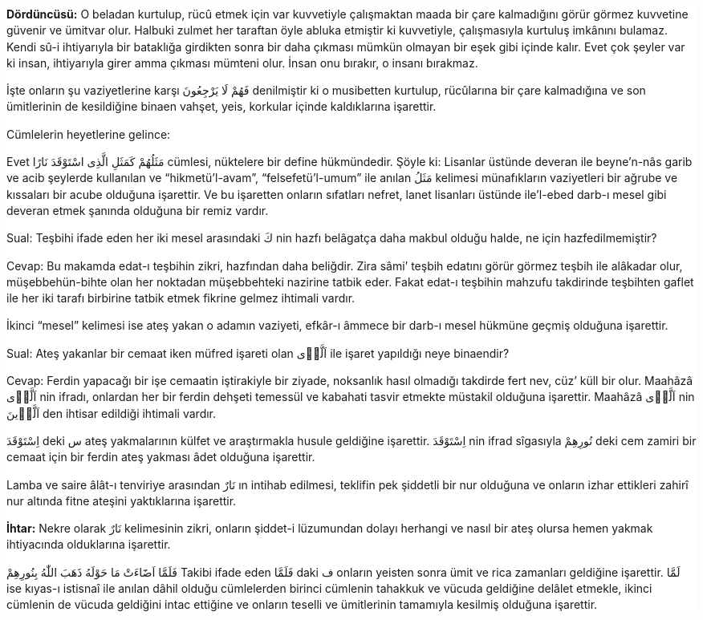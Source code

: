 **Dördüncüsü:** O beladan kurtulup, rücû etmek için var kuvvetiyle çalışmaktan maada bir çare kalmadığını görür görmez kuvvetine güvenir ve ümitvar olur. Halbuki zulmet her taraftan öyle abluka etmiştir ki kuvvetiyle, çalışmasıyla kurtuluş imkânını bulamaz. Kendi sû-i ihtiyarıyla bir bataklığa girdikten sonra bir daha çıkması mümkün olmayan bir eşek gibi içinde kalır. Evet çok şeyler var ki insan, ihtiyarıyla girer amma çıkması mümteni olur. İnsan onu bırakır, o insanı bırakmaz.

İşte onların şu vaziyetlerine karşı <span class="arabic" dir="rtl">فَهُمْ لَا يَرْجِعُونَ</span> denilmiştir ki o musibetten kurtulup, rücûlarına bir çare kalmadığına ve son ümitlerinin de kesildiğine binaen vahşet, yeis, korkular içinde kaldıklarına işarettir.

Cümlelerin heyetlerine gelince:

Evet <span class="arabic" dir="rtl">مَثَلُهُمْ كَمَثَلِ الَّذِى اسْتَوْقَدَ نَارًا</span> cümlesi, nüktelere bir define hükmündedir. Şöyle ki: Lisanlar üstünde deveran ile beyne’n-nâs garib ve acib şeylerde kullanılan ve “hikmetü’l-avam”, “felsefetü’l-umum” ile anılan <span class="arabic" dir="rtl">مَثَلُ</span> kelimesi münafıkların vaziyetleri bir ağrube ve kıssaları bir acube olduğuna işarettir. Ve bu işaretten onların sıfatları nefret, lanet lisanları üstünde ile’l-ebed darb-ı mesel gibi deveran etmek şanında olduğuna bir remiz vardır.

Sual: Teşbihi ifade eden her iki mesel arasındaki <span class="arabic" dir="rtl">كَ</span> nin hazfı belâgatça daha makbul olduğu halde, ne için hazfedilmemiştir?

Cevap: Bu makamda edat-ı teşbihin zikri, hazfından daha beliğdir. Zira sâmi’ teşbih edatını görür görmez teşbih ile alâkadar olur, müşebbehün-bihte olan her noktadan müşebbehteki nazirine tatbik eder. Fakat edat-ı teşbihin mahzufu takdirinde teşbihten gaflet ile her iki tarafı birbirine tatbik etmek fikrine gelmez ihtimali vardır.

İkinci “mesel” kelimesi ise ateş yakan o adamın vaziyeti, efkâr-ı âmmece bir darb-ı mesel hükmüne geçmiş olduğuna işarettir.

Sual: Ateş yakanlar bir cemaat iken müfred işareti olan <span class="arabic" dir="rtl">اَلَّذٖى</span> ile işaret yapıldığı neye binaendir?

Cevap: Ferdin yapacağı bir işe cemaatin iştirakiyle bir ziyade, noksanlık hasıl olmadığı takdirde fert nev, cüz’ küll bir olur. Maahâzâ <span class="arabic" dir="rtl">اَلَّذٖى</span> nin ifradı, onlardan her bir ferdin dehşeti temessül ve kabahati tasvir etmekte müstakil olduğuna işarettir. Maahâzâ <span class="arabic" dir="rtl">اَلَّذٖى</span> nin <span class="arabic" dir="rtl">اَلَّذٖينَ</span> den ihtisar edildiği ihtimali vardır.

<span class="arabic" dir="rtl">اِسْتَوْقَدَ</span> deki <span class="arabic" dir="rtl">س</span> ateş yakmalarının külfet ve araştırmakla husule geldiğine işarettir. <span class="arabic" dir="rtl">اِسْتَوْقَدَ</span> nin ifrad sîgasıyla <span class="arabic" dir="rtl">نُورِهِمْ</span> deki cem zamiri bir cemaat için bir ferdin ateş yakması âdet olduğuna işarettir.

Lamba ve saire âlât-ı tenviriye arasından <span class="arabic" dir="rtl">نَارٌ</span> ın intihab edilmesi, teklifin pek şiddetli bir nur olduğuna ve onların izhar ettikleri zahirî nur altında fitne ateşini yaktıklarına işarettir.

**İhtar:** Nekre olarak <span class="arabic" dir="rtl">نَارٌ</span> kelimesinin zikri, onların şiddet-i lüzumundan dolayı herhangi ve nasıl bir ateş olursa hemen yakmak ihtiyacında olduklarına işarettir.

<span class="arabic" dir="rtl">فَلَمَّا اَضَٓاءَتْ مَا حَوْلَهُ ذَهَبَ اللّٰهُ بِنُورِهِمْ</span> Takibi ifade eden <span class="arabic" dir="rtl">فَلَمَّا</span> daki <span class="arabic" dir="rtl">ف</span> onların yeisten sonra ümit ve rica zamanları geldiğine işarettir. <span class="arabic" dir="rtl">لَمَّا</span> ise kıyas-ı istisnaî ile anılan dâhil olduğu cümlelerden birinci cümlenin tahakkuk ve vücuda geldiğine delâlet etmekle, ikinci cümlenin de vücuda geldiğini intac ettiğine ve onların teselli ve ümitlerinin tamamıyla kesilmiş olduğuna işarettir.

